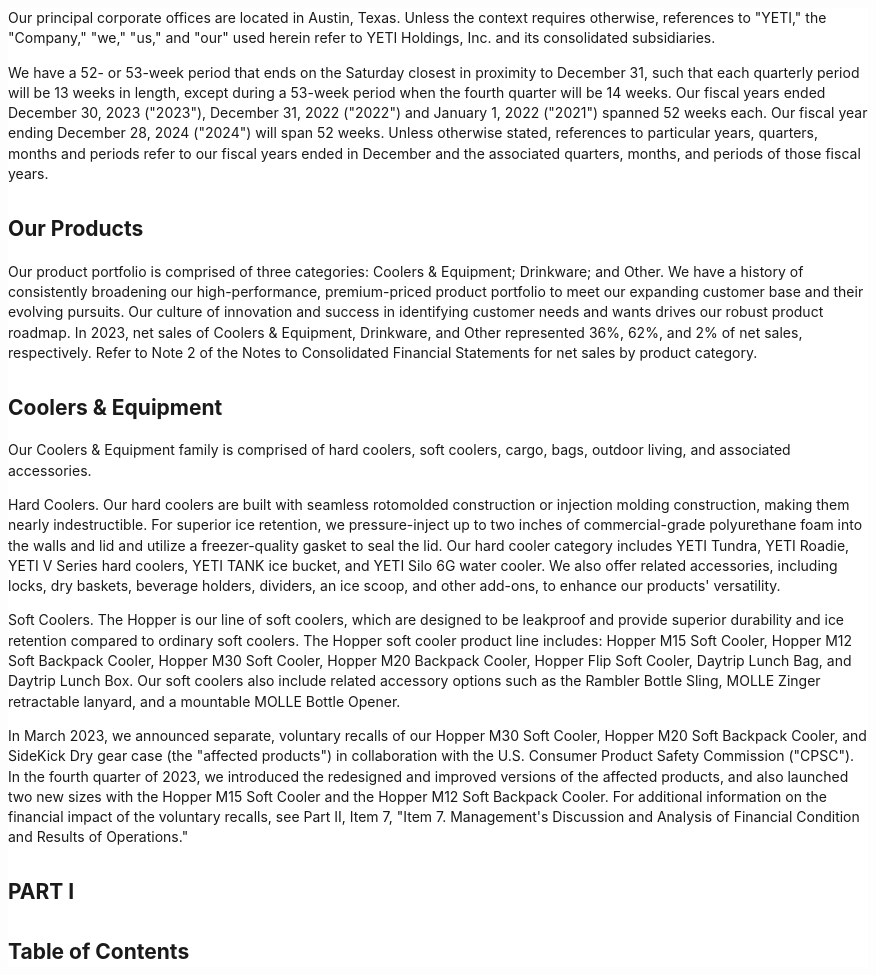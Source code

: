Our principal corporate offices are located in Austin, Texas. Unless the context requires otherwise, references to "YETI," the "Company," "we," "us," and "our" used herein refer to YETI Holdings, Inc. and its consolidated subsidiaries.

We have a 52- or 53-week period that ends on the Saturday closest in proximity to December 31, such that each quarterly period will be 13 weeks in length, except during a 53-week period when the fourth quarter will be 14 weeks. Our fiscal years ended December 30, 2023 ("2023"), December 31, 2022 ("2022") and January 1, 2022 ("2021") spanned 52 weeks each. Our fiscal year ending December 28, 2024 ("2024") will span 52 weeks. Unless otherwise stated, references to particular years, quarters, months and periods refer to our fiscal years ended in December and the associated quarters, months, and periods of those fiscal years.

## Our Products

Our product portfolio is comprised of three categories: Coolers & Equipment; Drinkware; and Other. We have a history of consistently broadening our high-performance, premium-priced product portfolio to meet our expanding customer base and their evolving pursuits. Our culture of innovation and success in identifying customer needs and wants drives our robust product roadmap. In 2023, net sales of Coolers & Equipment, Drinkware, and Other represented 36%, 62%, and 2% of net sales, respectively. Refer to Note 2 of the Notes to Consolidated Financial Statements for net sales by product category.

## Coolers & Equipment

Our Coolers & Equipment family is comprised of hard coolers, soft coolers, cargo, bags, outdoor living, and associated accessories.

Hard Coolers. Our hard coolers are built with seamless rotomolded construction or injection molding construction, making them nearly indestructible. For superior ice retention, we pressure-inject up to two inches of commercial-grade polyurethane foam into the walls and lid and utilize a freezer-quality gasket to seal the lid. Our hard cooler category includes YETI Tundra, YETI Roadie, YETI V Series hard coolers, YETI TANK ice bucket, and YETI Silo 6G water cooler. We also offer related accessories, including locks, dry baskets, beverage holders, dividers, an ice scoop, and other add-ons, to enhance our products' versatility.

Soft Coolers. The Hopper is our line of soft coolers, which are designed to be leakproof and provide superior durability and ice retention compared to ordinary soft coolers. The Hopper soft cooler product line includes: Hopper M15 Soft Cooler, Hopper M12 Soft Backpack Cooler, Hopper M30 Soft Cooler, Hopper M20 Backpack Cooler, Hopper Flip Soft Cooler, Daytrip Lunch Bag, and Daytrip Lunch Box. Our soft coolers also include related accessory options such as the Rambler Bottle Sling, MOLLE Zinger retractable lanyard, and a mountable MOLLE Bottle Opener.

In March 2023, we announced separate, voluntary recalls of our Hopper M30 Soft Cooler, Hopper M20 Soft Backpack Cooler, and SideKick Dry gear case (the "affected products") in collaboration with the U.S. Consumer Product Safety Commission ("CPSC"). In the fourth quarter of 2023, we introduced the redesigned and improved versions of the affected products, and also launched two new sizes with the Hopper M15 Soft Cooler and the Hopper M12 Soft Backpack Cooler. For additional information on the financial impact of the voluntary recalls, see Part II, Item 7, "Item 7. Management's Discussion and Analysis of Financial Condition and Results of Operations."

## PART I

## Table of Contents
